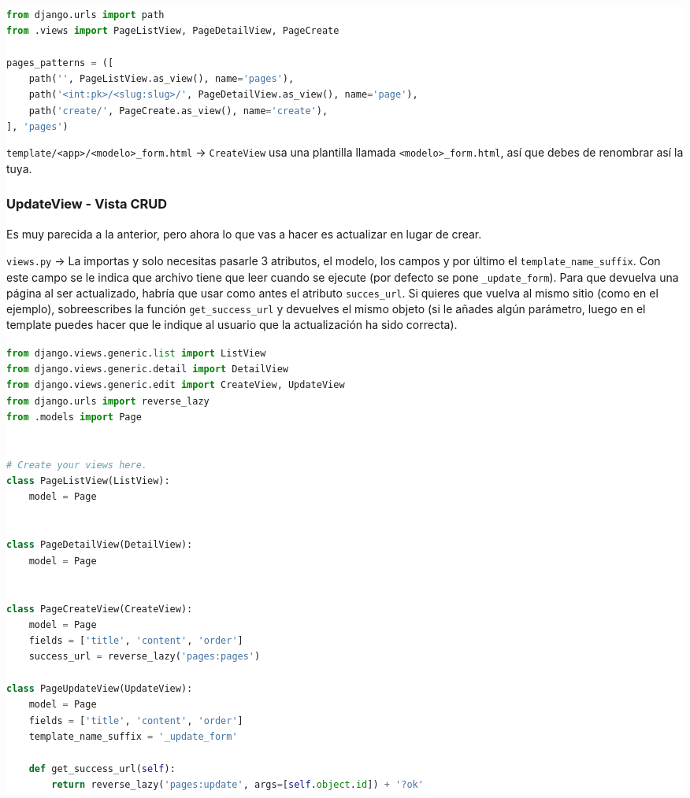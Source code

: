 ```python
from django.urls import path
from .views import PageListView, PageDetailView, PageCreate

pages_patterns = ([
    path('', PageListView.as_view(), name='pages'),
    path('<int:pk>/<slug:slug>/', PageDetailView.as_view(), name='page'),
    path('create/', PageCreate.as_view(), name='create'),
], 'pages')
```

`template/<app>/<modelo>_form.html` -> `CreateView` usa una plantilla llamada `<modelo>_form.html`, así que debes de renombrar así la tuya.

### UpdateView - Vista CRUD

Es muy parecida a la anterior, pero ahora lo que vas a hacer es actualizar en lugar de crear.

`views.py` -> La importas y solo necesitas pasarle 3 atributos, el modelo, los campos y por último el `template_name_suffix`. Con este campo se le indica que archivo tiene que leer cuando se ejecute (por defecto se pone `_update_form`). Para que devuelva una página al ser actualizado, habría que usar como antes el atributo `succes_url`. Si quieres que vuelva al mismo sitio (como en el ejemplo), sobreescribes la función `get_success_url` y devuelves el mismo objeto (si le añades algún parámetro, luego en el template puedes hacer que le indique al usuario que la actualización ha sido correcta).

```python
from django.views.generic.list import ListView
from django.views.generic.detail import DetailView
from django.views.generic.edit import CreateView, UpdateView
from django.urls import reverse_lazy
from .models import Page


# Create your views here.
class PageListView(ListView):
    model = Page


class PageDetailView(DetailView):
    model = Page


class PageCreateView(CreateView):
    model = Page
    fields = ['title', 'content', 'order']
    success_url = reverse_lazy('pages:pages')

class PageUpdateView(UpdateView):
    model = Page
    fields = ['title', 'content', 'order']
    template_name_suffix = '_update_form'

    def get_success_url(self):
        return reverse_lazy('pages:update', args=[self.object.id]) + '?ok'

```
